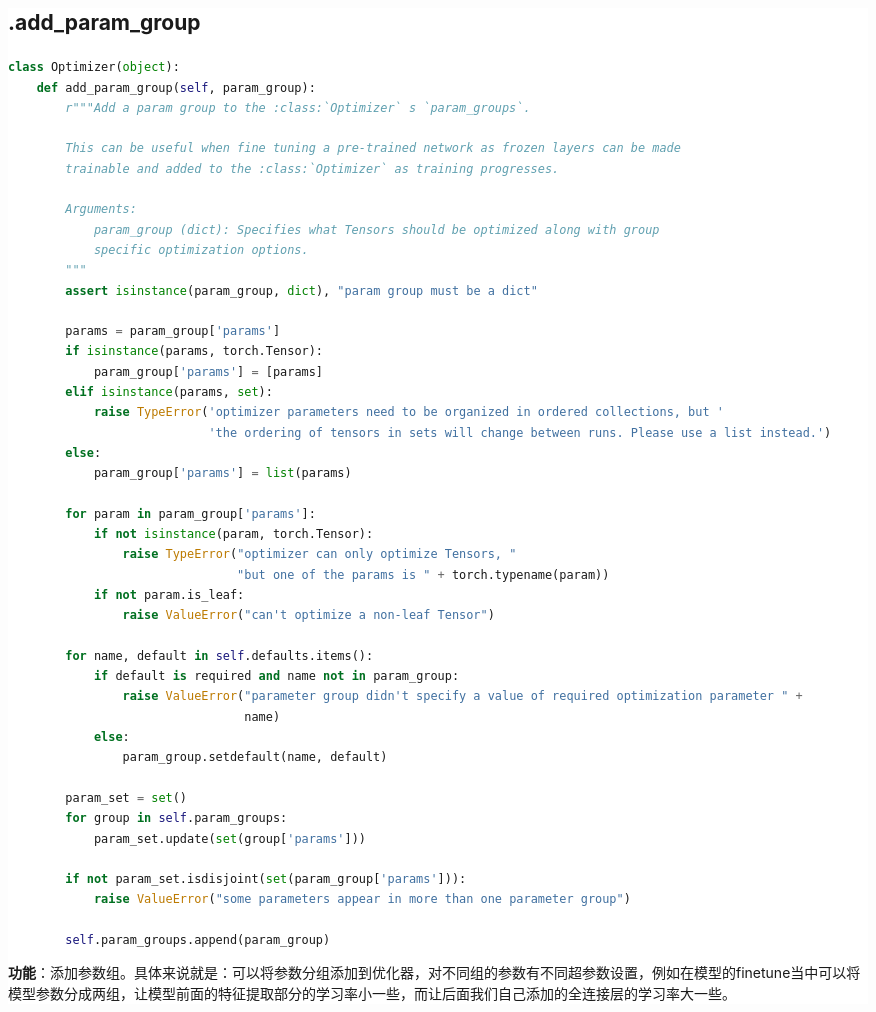 

## .add_param_group
```python
class Optimizer(object):
    def add_param_group(self, param_group):
        r"""Add a param group to the :class:`Optimizer` s `param_groups`.

        This can be useful when fine tuning a pre-trained network as frozen layers can be made
        trainable and added to the :class:`Optimizer` as training progresses.

        Arguments:
            param_group (dict): Specifies what Tensors should be optimized along with group
            specific optimization options.
        """
        assert isinstance(param_group, dict), "param group must be a dict"

        params = param_group['params']
        if isinstance(params, torch.Tensor):
            param_group['params'] = [params]
        elif isinstance(params, set):
            raise TypeError('optimizer parameters need to be organized in ordered collections, but '
                            'the ordering of tensors in sets will change between runs. Please use a list instead.')
        else:
            param_group['params'] = list(params)

        for param in param_group['params']:
            if not isinstance(param, torch.Tensor):
                raise TypeError("optimizer can only optimize Tensors, "
                                "but one of the params is " + torch.typename(param))
            if not param.is_leaf:
                raise ValueError("can't optimize a non-leaf Tensor")

        for name, default in self.defaults.items():
            if default is required and name not in param_group:
                raise ValueError("parameter group didn't specify a value of required optimization parameter " +
                                 name)
            else:
                param_group.setdefault(name, default)

        param_set = set()
        for group in self.param_groups:
            param_set.update(set(group['params']))

        if not param_set.isdisjoint(set(param_group['params'])):
            raise ValueError("some parameters appear in more than one parameter group")

        self.param_groups.append(param_group)
```
**功能**：添加参数组。具体来说就是：可以将参数分组添加到优化器，对不同组的参数有不同超参数设置，例如在模型的finetune当中可以将模型参数分成两组，让模型前面的特征提取部分的学习率小一些，而让后面我们自己添加的全连接层的学习率大一些。
